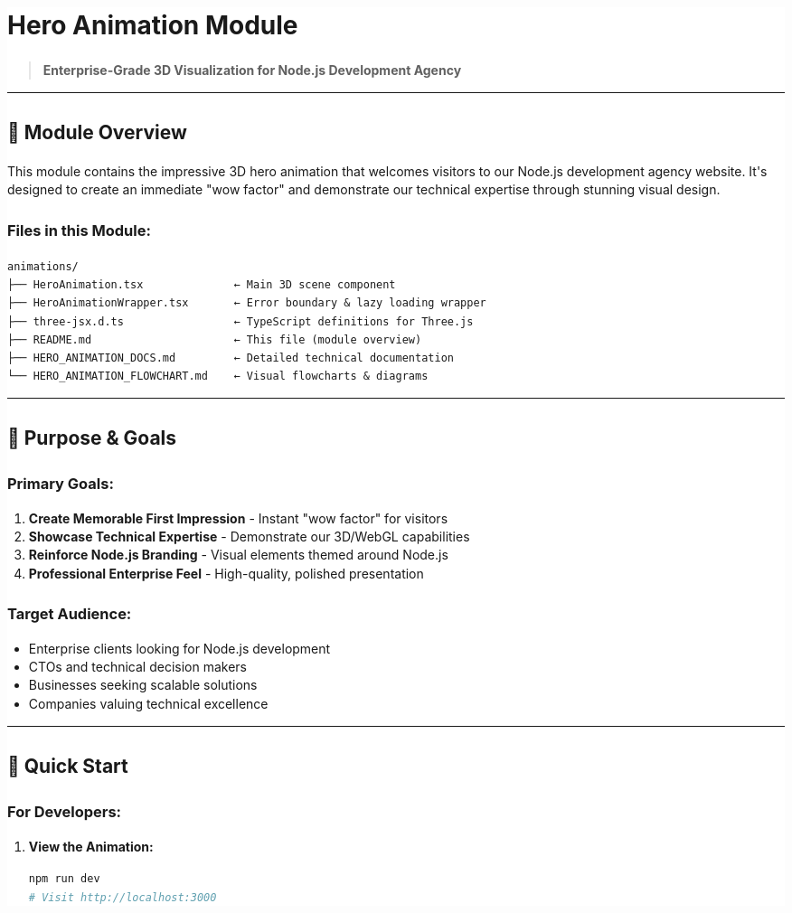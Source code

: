 # Hero Animation Module

> **Enterprise-Grade 3D Visualization for Node.js Development Agency**

---

## 📁 Module Overview

This module contains the impressive 3D hero animation that welcomes visitors to our Node.js development agency website. It's designed to create an immediate "wow factor" and demonstrate our technical expertise through stunning visual design.

### Files in this Module:

```
animations/
├── HeroAnimation.tsx              ← Main 3D scene component
├── HeroAnimationWrapper.tsx       ← Error boundary & lazy loading wrapper
├── three-jsx.d.ts                 ← TypeScript definitions for Three.js
├── README.md                      ← This file (module overview)
├── HERO_ANIMATION_DOCS.md         ← Detailed technical documentation
└── HERO_ANIMATION_FLOWCHART.md    ← Visual flowcharts & diagrams
```

---

## 🎯 Purpose & Goals

### Primary Goals:
1. **Create Memorable First Impression** - Instant "wow factor" for visitors
2. **Showcase Technical Expertise** - Demonstrate our 3D/WebGL capabilities
3. **Reinforce Node.js Branding** - Visual elements themed around Node.js
4. **Professional Enterprise Feel** - High-quality, polished presentation

### Target Audience:
- Enterprise clients looking for Node.js development
- CTOs and technical decision makers
- Businesses seeking scalable solutions
- Companies valuing technical excellence

---

## 🚀 Quick Start

### For Developers:

1. **View the Animation:**
   ```bash
   npm run dev
   # Visit http://localhost:3000
   ```
